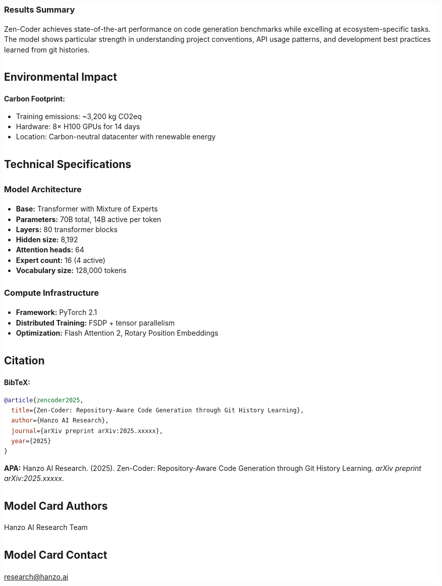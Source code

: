 ### Results Summary
Zen-Coder achieves state-of-the-art performance on code generation benchmarks while excelling at ecosystem-specific tasks. The model shows particular strength in understanding project conventions, API usage patterns, and development best practices learned from git histories.

## Environmental Impact

**Carbon Footprint:**
- Training emissions: ~3,200 kg CO2eq
- Hardware: 8× H100 GPUs for 14 days
- Location: Carbon-neutral datacenter with renewable energy

## Technical Specifications

### Model Architecture
- **Base:** Transformer with Mixture of Experts
- **Parameters:** 70B total, 14B active per token
- **Layers:** 80 transformer blocks
- **Hidden size:** 8,192
- **Attention heads:** 64
- **Expert count:** 16 (4 active)
- **Vocabulary size:** 128,000 tokens

### Compute Infrastructure
- **Framework:** PyTorch 2.1
- **Distributed Training:** FSDP + tensor parallelism
- **Optimization:** Flash Attention 2, Rotary Position Embeddings

## Citation

**BibTeX:**
```bibtex
@article{zencoder2025,
  title={Zen-Coder: Repository-Aware Code Generation through Git History Learning},
  author={Hanzo AI Research},
  journal={arXiv preprint arXiv:2025.xxxxx},
  year={2025}
}
```

**APA:**
Hanzo AI Research. (2025). Zen-Coder: Repository-Aware Code Generation through Git History Learning. *arXiv preprint arXiv:2025.xxxxx*.

## Model Card Authors
Hanzo AI Research Team

## Model Card Contact
research@hanzo.ai
